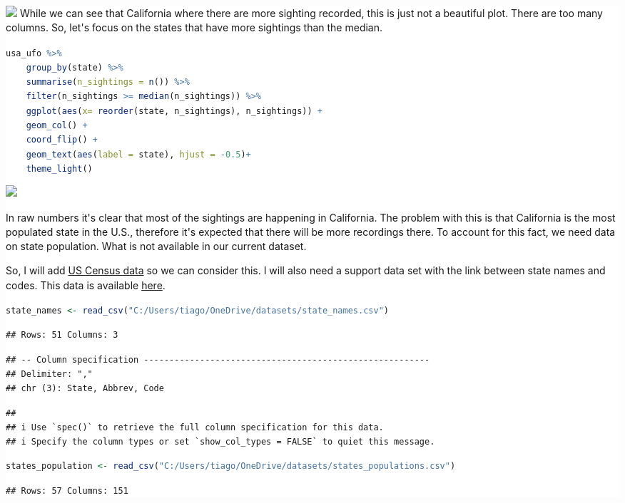 <img src="{{< blogdown/postref >}}index_files/figure-html/unnamed-chunk-13-1.png" width="672" />
While we can see that California where there are more sighting recorded, this is just not a beautiful plot. There are too many columns. So, let's focus on the states that have more sightings than the median.


```r
usa_ufo %>% 
    group_by(state) %>% 
    summarise(n_sightings = n()) %>% 
    filter(n_sightings >= median(n_sightings)) %>%
    ggplot(aes(x= reorder(state, n_sightings), n_sightings)) +
    geom_col() +
    coord_flip() +
    geom_text(aes(label = state), hjust = -0.5)+
    theme_light()
```

<img src="{{< blogdown/postref >}}index_files/figure-html/unnamed-chunk-14-1.png" width="672" />

In raw numbers it's clear that most of the sightings are happening in California. The problem with this is that California is the most populated state in the U.S., therefore it's expected that there will be more recordings there. 
To account for this fact, we need data on state population. What is not available in our current dataset.

So, I will add [US Census data](https://www.census.gov/programs-surveys/popest/technical-documentation/research/evaluation-estimates/2020-evaluation-estimates/2010s-state-total.html) so we can consider this. I will also need a support data set with the link between state names and codes. This data is available [here](https://worldpopulationreview.com/states/state-abbreviations).



```r
state_names <- read_csv("C:/Users/tiago/OneDrive/datasets/state_names.csv")
```

```
## Rows: 51 Columns: 3
```

```
## -- Column specification --------------------------------------------------------
## Delimiter: ","
## chr (3): State, Abbrev, Code
```

```
## 
## i Use `spec()` to retrieve the full column specification for this data.
## i Specify the column types or set `show_col_types = FALSE` to quiet this message.
```

```r
states_population <- read_csv("C:/Users/tiago/OneDrive/datasets/states_populations.csv")
```

```
## Rows: 57 Columns: 151
```
